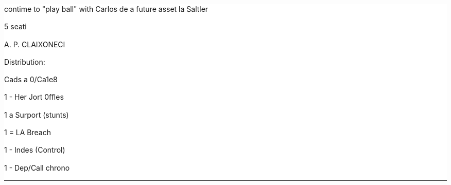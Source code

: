 contime to "play ball" with Carlos de a future asset la Saltler

5 seati

A. P. CLAIXONECI

Distribution:

Cads a 0/Ca1e8

1 - Her Jort 0ffles

1 a Surport (stunts)

1 = LA Breach

1 - Indes (Control)

1 - Dep/Call chrono

---

